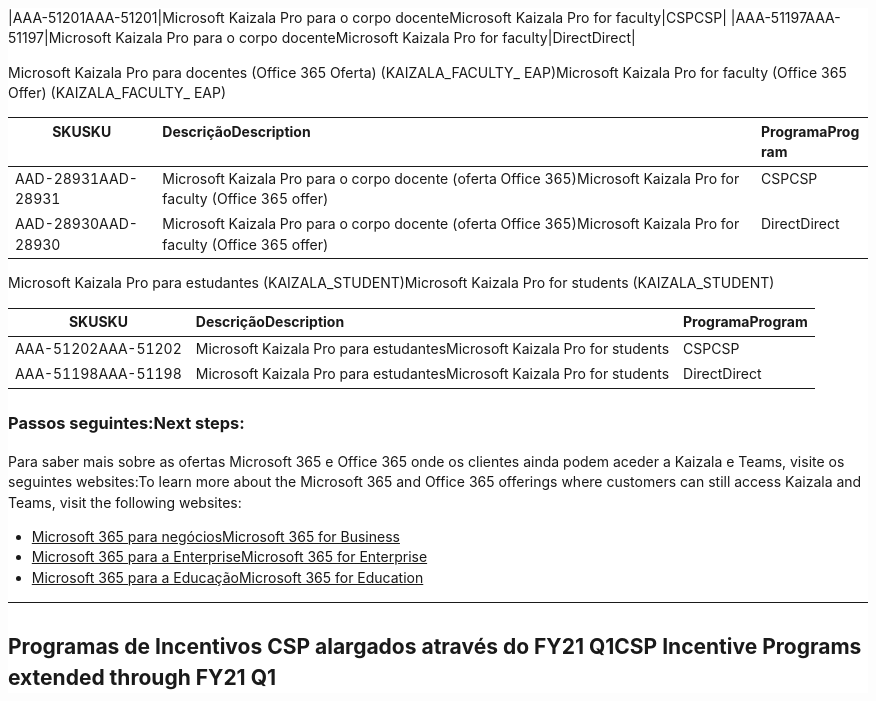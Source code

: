    |<span data-ttu-id="c174a-441">AAA-51201</span><span class="sxs-lookup"><span data-stu-id="c174a-441">AAA-51201</span></span>|<span data-ttu-id="c174a-442">Microsoft Kaizala Pro para o corpo docente</span><span class="sxs-lookup"><span data-stu-id="c174a-442">Microsoft Kaizala Pro for faculty</span></span>|<span data-ttu-id="c174a-443">CSP</span><span class="sxs-lookup"><span data-stu-id="c174a-443">CSP</span></span>|
   |<span data-ttu-id="c174a-444">AAA-51197</span><span class="sxs-lookup"><span data-stu-id="c174a-444">AAA-51197</span></span>|<span data-ttu-id="c174a-445">Microsoft Kaizala Pro para o corpo docente</span><span class="sxs-lookup"><span data-stu-id="c174a-445">Microsoft Kaizala Pro for faculty</span></span>|<span data-ttu-id="c174a-446">Direct</span><span class="sxs-lookup"><span data-stu-id="c174a-446">Direct</span></span>|

<span data-ttu-id="c174a-447">Microsoft Kaizala Pro para docentes (Office 365 Oferta) (KAIZALA_FACULTY_ EAP)</span><span class="sxs-lookup"><span data-stu-id="c174a-447">Microsoft Kaizala Pro for faculty (Office 365 Offer) (KAIZALA_FACULTY_ EAP)</span></span>

   |<span data-ttu-id="c174a-448">**SKU**</span><span class="sxs-lookup"><span data-stu-id="c174a-448">**SKU**</span></span>|<span data-ttu-id="c174a-449">**Descrição**</span><span class="sxs-lookup"><span data-stu-id="c174a-449">**Description**</span></span>|<span data-ttu-id="c174a-450">**Programa**</span><span class="sxs-lookup"><span data-stu-id="c174a-450">**Program**</span></span>|
   |-------------------|:------|:------|
   |<span data-ttu-id="c174a-451">AAD-28931</span><span class="sxs-lookup"><span data-stu-id="c174a-451">AAD-28931</span></span>|<span data-ttu-id="c174a-452">Microsoft Kaizala Pro para o corpo docente (oferta Office 365)</span><span class="sxs-lookup"><span data-stu-id="c174a-452">Microsoft Kaizala Pro for faculty (Office 365 offer)</span></span>|<span data-ttu-id="c174a-453">CSP</span><span class="sxs-lookup"><span data-stu-id="c174a-453">CSP</span></span>|
   |<span data-ttu-id="c174a-454">AAD-28930</span><span class="sxs-lookup"><span data-stu-id="c174a-454">AAD-28930</span></span>|<span data-ttu-id="c174a-455">Microsoft Kaizala Pro para o corpo docente (oferta Office 365)</span><span class="sxs-lookup"><span data-stu-id="c174a-455">Microsoft Kaizala Pro for faculty (Office 365 offer)</span></span>|<span data-ttu-id="c174a-456">Direct</span><span class="sxs-lookup"><span data-stu-id="c174a-456">Direct</span></span>|

<span data-ttu-id="c174a-457">Microsoft Kaizala Pro para estudantes (KAIZALA_STUDENT)</span><span class="sxs-lookup"><span data-stu-id="c174a-457">Microsoft Kaizala Pro for students (KAIZALA_STUDENT)</span></span>

   |<span data-ttu-id="c174a-458">**SKU**</span><span class="sxs-lookup"><span data-stu-id="c174a-458">**SKU**</span></span>|<span data-ttu-id="c174a-459">**Descrição**</span><span class="sxs-lookup"><span data-stu-id="c174a-459">**Description**</span></span>|<span data-ttu-id="c174a-460">**Programa**</span><span class="sxs-lookup"><span data-stu-id="c174a-460">**Program**</span></span>|
   |-------------------|:------|:------|
   |<span data-ttu-id="c174a-461">AAA-51202</span><span class="sxs-lookup"><span data-stu-id="c174a-461">AAA-51202</span></span>|<span data-ttu-id="c174a-462">Microsoft Kaizala Pro para estudantes</span><span class="sxs-lookup"><span data-stu-id="c174a-462">Microsoft Kaizala Pro for students</span></span>|<span data-ttu-id="c174a-463">CSP</span><span class="sxs-lookup"><span data-stu-id="c174a-463">CSP</span></span>|
   |<span data-ttu-id="c174a-464">AAA-51198</span><span class="sxs-lookup"><span data-stu-id="c174a-464">AAA-51198</span></span>|<span data-ttu-id="c174a-465">Microsoft Kaizala Pro para estudantes</span><span class="sxs-lookup"><span data-stu-id="c174a-465">Microsoft Kaizala Pro for students</span></span>|<span data-ttu-id="c174a-466">Direct</span><span class="sxs-lookup"><span data-stu-id="c174a-466">Direct</span></span>|

### <a name="next-steps"></a><span data-ttu-id="c174a-467">Passos seguintes:</span><span class="sxs-lookup"><span data-stu-id="c174a-467">Next steps:</span></span>

<span data-ttu-id="c174a-468">Para saber mais sobre as ofertas Microsoft 365 e Office 365 onde os clientes ainda podem aceder a Kaizala e Teams, visite os seguintes websites:</span><span class="sxs-lookup"><span data-stu-id="c174a-468">To learn more about the Microsoft 365 and Office 365 offerings where customers can still access Kaizala and Teams, visit the following websites:</span></span>

- [<span data-ttu-id="c174a-469">Microsoft 365 para negócios</span><span class="sxs-lookup"><span data-stu-id="c174a-469">Microsoft 365 for Business</span></span>](https://www.microsoft.com/microsoft-365/compare-all-microsoft-365-products?&activetab=tab%3aprimaryr2)
- [<span data-ttu-id="c174a-470">Microsoft 365 para a Enterprise</span><span class="sxs-lookup"><span data-stu-id="c174a-470">Microsoft 365 for Enterprise</span></span>](https://www.microsoft.com/microsoft-365/compare-microsoft-365-enterprise-plans)
- [<span data-ttu-id="c174a-471">Microsoft 365 para a Educação</span><span class="sxs-lookup"><span data-stu-id="c174a-471">Microsoft 365 for Education</span></span>](https://www.microsoft.com/education/buy-license/microsoft365)

_________________


## <a name="csp-incentive-programs-extended-through-fy21-q1"></a><a name="1"></a><span data-ttu-id="c174a-472">Programas de Incentivos CSP alargados através do FY21 Q1</span><span class="sxs-lookup"><span data-stu-id="c174a-472">CSP Incentive Programs extended through FY21 Q1</span></span>


